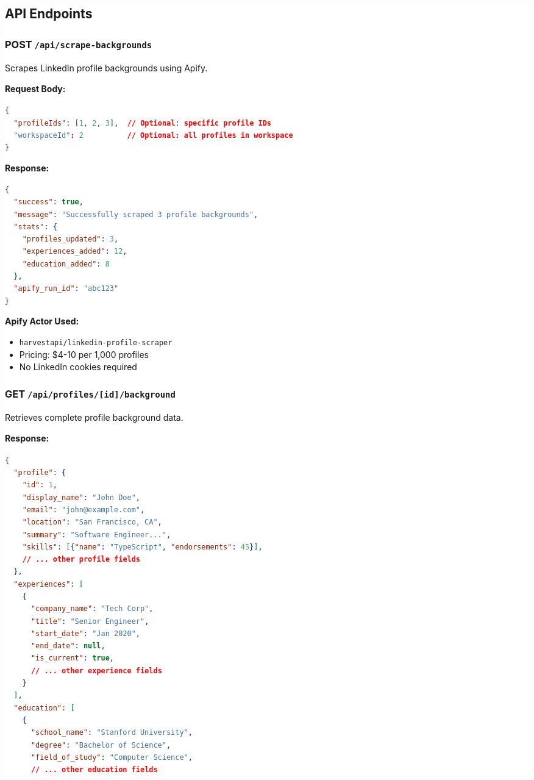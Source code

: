 
## API Endpoints

### POST `/api/scrape-backgrounds`

Scrapes LinkedIn profile backgrounds using Apify.

**Request Body:**
```json
{
  "profileIds": [1, 2, 3],  // Optional: specific profile IDs
  "workspaceId": 2          // Optional: all profiles in workspace
}
```

**Response:**
```json
{
  "success": true,
  "message": "Successfully scraped 3 profile backgrounds",
  "stats": {
    "profiles_updated": 3,
    "experiences_added": 12,
    "education_added": 8
  },
  "apify_run_id": "abc123"
}
```

**Apify Actor Used:**
- `harvestapi/linkedin-profile-scraper`
- Pricing: $4-10 per 1,000 profiles
- No LinkedIn cookies required

### GET `/api/profiles/[id]/background`

Retrieves complete profile background data.

**Response:**
```json
{
  "profile": {
    "id": 1,
    "display_name": "John Doe",
    "email": "john@example.com",
    "location": "San Francisco, CA",
    "summary": "Software Engineer...",
    "skills": [{"name": "TypeScript", "endorsements": 45}],
    // ... other profile fields
  },
  "experiences": [
    {
      "company_name": "Tech Corp",
      "title": "Senior Engineer",
      "start_date": "Jan 2020",
      "end_date": null,
      "is_current": true,
      // ... other experience fields
    }
  ],
  "education": [
    {
      "school_name": "Stanford University",
      "degree": "Bachelor of Science",
      "field_of_study": "Computer Science",
      // ... other education fields
```